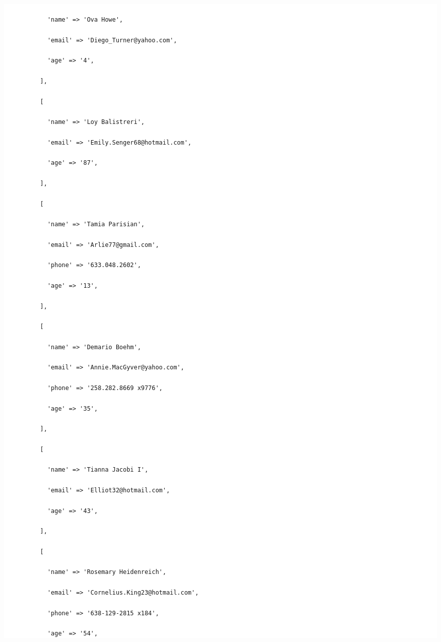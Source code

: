 ```

            'name' => 'Ova Howe',

            'email' => 'Diego_Turner@yahoo.com',

            'age' => '4',

          ],

          [

            'name' => 'Loy Balistreri',

            'email' => 'Emily.Senger68@hotmail.com',

            'age' => '87',

          ],

          [

            'name' => 'Tamia Parisian',

            'email' => 'Arlie77@gmail.com',

            'phone' => '633.048.2602',

            'age' => '13',

          ],

          [

            'name' => 'Demario Boehm',

            'email' => 'Annie.MacGyver@yahoo.com',

            'phone' => '258.282.8669 x9776',

            'age' => '35',

          ],

          [

            'name' => 'Tianna Jacobi I',

            'email' => 'Elliot32@hotmail.com',

            'age' => '43',

          ],

          [

            'name' => 'Rosemary Heidenreich',

            'email' => 'Cornelius.King23@hotmail.com',

            'phone' => '638-129-2815 x184',

            'age' => '54',

```